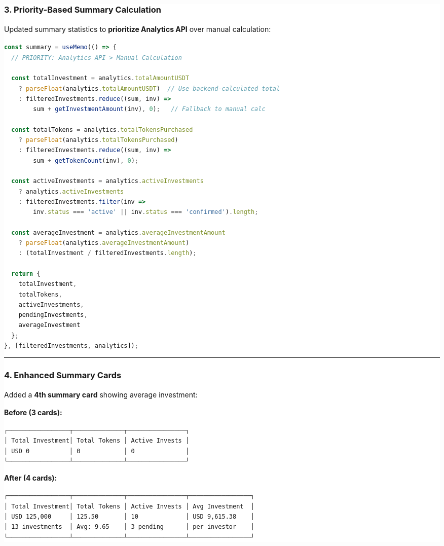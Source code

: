 
### **3. Priority-Based Summary Calculation**

Updated summary statistics to **prioritize Analytics API** over manual calculation:

```javascript
const summary = useMemo(() => {
  // PRIORITY: Analytics API > Manual Calculation
  
  const totalInvestment = analytics.totalAmountUSDT 
    ? parseFloat(analytics.totalAmountUSDT)  // Use backend-calculated total
    : filteredInvestments.reduce((sum, inv) => 
        sum + getInvestmentAmount(inv), 0);   // Fallback to manual calc
  
  const totalTokens = analytics.totalTokensPurchased
    ? parseFloat(analytics.totalTokensPurchased)
    : filteredInvestments.reduce((sum, inv) => 
        sum + getTokenCount(inv), 0);
  
  const activeInvestments = analytics.activeInvestments 
    ? analytics.activeInvestments
    : filteredInvestments.filter(inv => 
        inv.status === 'active' || inv.status === 'confirmed').length;

  const averageInvestment = analytics.averageInvestmentAmount
    ? parseFloat(analytics.averageInvestmentAmount)
    : (totalInvestment / filteredInvestments.length);

  return { 
    totalInvestment, 
    totalTokens, 
    activeInvestments, 
    pendingInvestments,
    averageInvestment 
  };
}, [filteredInvestments, analytics]);
```

---

### **4. Enhanced Summary Cards**

Added a **4th summary card** showing average investment:

**Before (3 cards):**
```
┌─────────────────┬──────────────┬────────────────┐
│ Total Investment│ Total Tokens │ Active Invests │
│ USD 0           │ 0            │ 0              │
└─────────────────┴──────────────┴────────────────┘
```

**After (4 cards):**
```
┌─────────────────┬──────────────┬────────────────┬─────────────────┐
│ Total Investment│ Total Tokens │ Active Invests │ Avg Investment  │
│ USD 125,000     │ 125.50       │ 10             │ USD 9,615.38    │
│ 13 investments  │ Avg: 9.65    │ 3 pending      │ per investor    │
└─────────────────┴──────────────┴────────────────┴─────────────────┘
```
